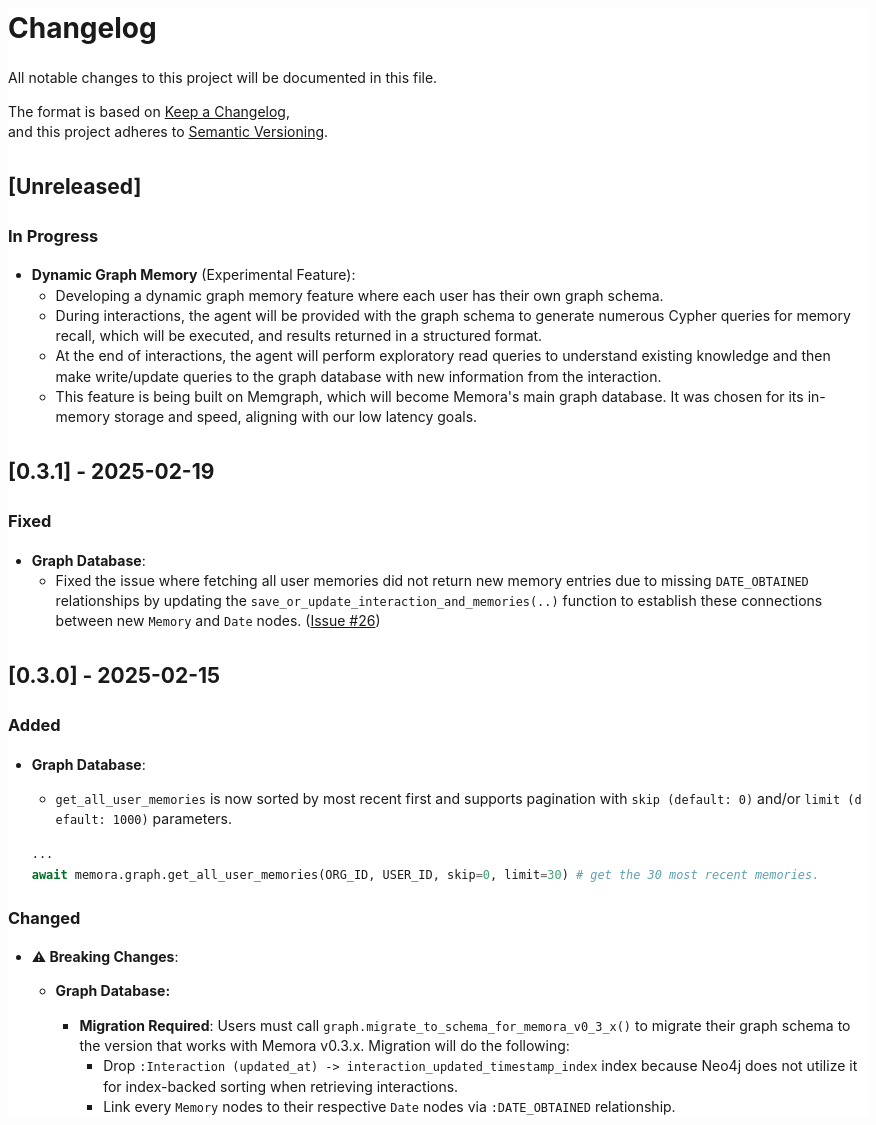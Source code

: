 # **Changelog**

All notable changes to this project will be documented in this file.

The format is based on [Keep a Changelog](https://keepachangelog.com/),  
and this project adheres to [Semantic Versioning](https://semver.org/).

## **[Unreleased]**
### **In Progress**
- **Dynamic Graph Memory** (Experimental Feature):
  - Developing a dynamic graph memory feature where each user has their own graph schema.
  - During interactions, the agent will be provided with the graph schema to generate numerous Cypher queries for memory recall, which will be executed, and results returned in a structured format.
  - At the end of interactions, the agent will perform exploratory read queries to understand existing knowledge and then make write/update queries to the graph database with new information from the interaction.
  - This feature is being built on Memgraph, which will become Memora's main graph database. It was chosen for its in-memory storage and speed, aligning with our low latency goals.


## **[0.3.1] - 2025-02-19**

### **Fixed**
- **Graph Database**:
  - Fixed the issue where fetching all user memories did not return new memory entries due to missing `DATE_OBTAINED` relationships by updating the `save_or_update_interaction_and_memories(..)` function to establish these connections between new `Memory` and `Date` nodes. ([Issue #26](https://github.com/elzai/memora/issues/26))



## **[0.3.0] - 2025-02-15**

### **Added**
- **Graph Database**:
  - `get_all_user_memories` is now sorted by most recent first and supports pagination with `skip (default: 0)` and/or `limit (default: 1000)`  parameters.

  ```python
  ...
  await memora.graph.get_all_user_memories(ORG_ID, USER_ID, skip=0, limit=30) # get the 30 most recent memories.
  ```


### **Changed**
- **⚠️ Breaking Changes**:

  - **Graph Database:**

    - **Migration Required**: Users must call `graph.migrate_to_schema_for_memora_v0_3_x()` to migrate their graph schema to the version that works with Memora v0.3.x. Migration will do the following:
      - Drop `:Interaction (updated_at) -> interaction_updated_timestamp_index` index because Neo4j does not utilize it for index-backed sorting when retrieving interactions.
      - Link every `Memory` nodes to their respective `Date` nodes via `:DATE_OBTAINED` relationship.
